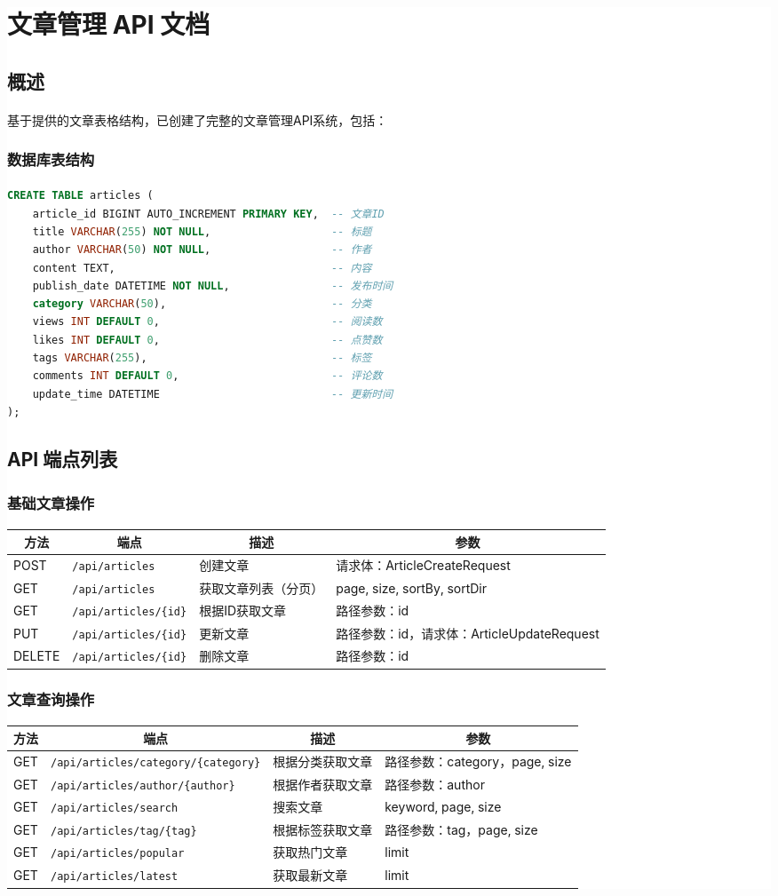 # 文章管理 API 文档

## 概述

基于提供的文章表格结构，已创建了完整的文章管理API系统，包括：

### 数据库表结构

```sql
CREATE TABLE articles (
    article_id BIGINT AUTO_INCREMENT PRIMARY KEY,  -- 文章ID
    title VARCHAR(255) NOT NULL,                   -- 标题
    author VARCHAR(50) NOT NULL,                   -- 作者
    content TEXT,                                  -- 内容
    publish_date DATETIME NOT NULL,                -- 发布时间
    category VARCHAR(50),                          -- 分类
    views INT DEFAULT 0,                           -- 阅读数
    likes INT DEFAULT 0,                           -- 点赞数
    tags VARCHAR(255),                             -- 标签
    comments INT DEFAULT 0,                        -- 评论数
    update_time DATETIME                           -- 更新时间
);
```

## API 端点列表

### 基础文章操作

| 方法 | 端点 | 描述 | 参数 |
|------|------|------|------|
| POST | `/api/articles` | 创建文章 | 请求体：ArticleCreateRequest |
| GET | `/api/articles` | 获取文章列表（分页） | page, size, sortBy, sortDir |
| GET | `/api/articles/{id}` | 根据ID获取文章 | 路径参数：id |
| PUT | `/api/articles/{id}` | 更新文章 | 路径参数：id，请求体：ArticleUpdateRequest |
| DELETE | `/api/articles/{id}` | 删除文章 | 路径参数：id |

### 文章查询操作

| 方法 | 端点 | 描述 | 参数 |
|------|------|------|------|
| GET | `/api/articles/category/{category}` | 根据分类获取文章 | 路径参数：category，page, size |
| GET | `/api/articles/author/{author}` | 根据作者获取文章 | 路径参数：author |
| GET | `/api/articles/search` | 搜索文章 | keyword, page, size |
| GET | `/api/articles/tag/{tag}` | 根据标签获取文章 | 路径参数：tag，page, size |
| GET | `/api/articles/popular` | 获取热门文章 | limit |
| GET | `/api/articles/latest` | 获取最新文章 | limit |
